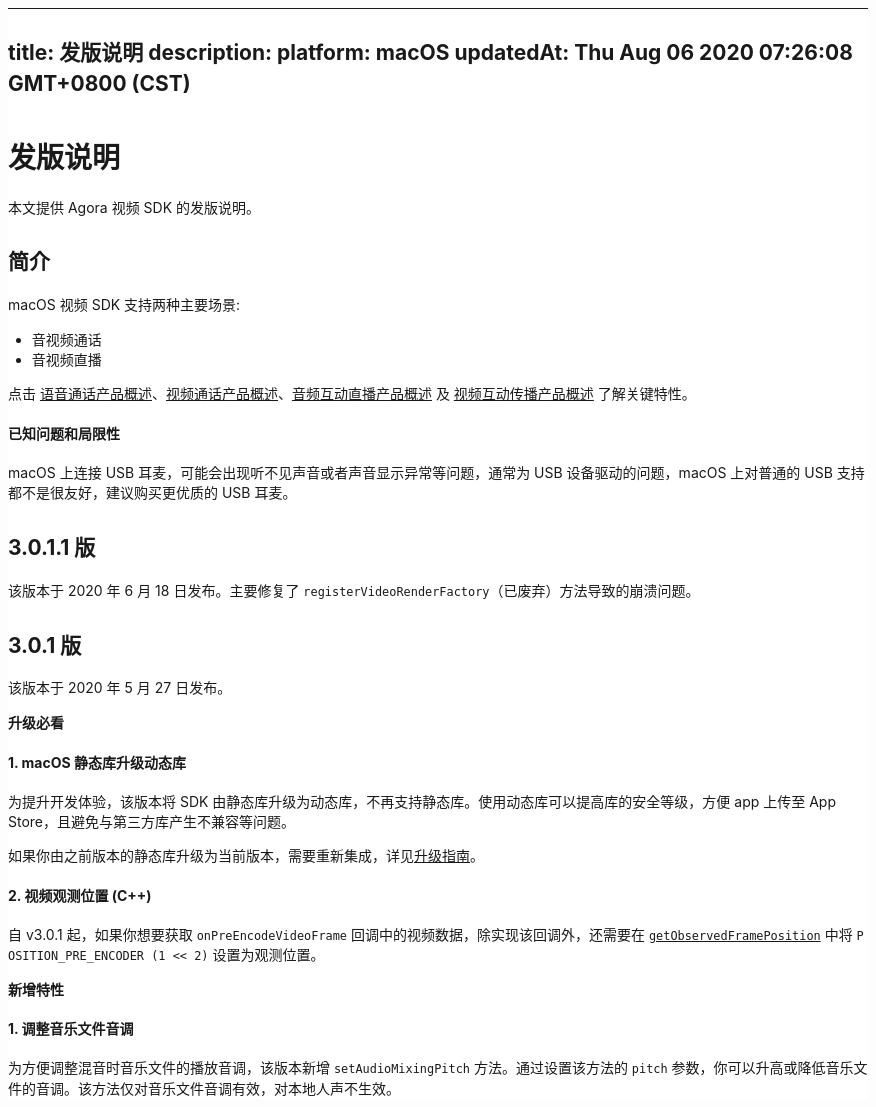 
---
title: 发版说明
description: 
platform: macOS
updatedAt: Thu Aug 06 2020 07:26:08 GMT+0800 (CST)
---
# 发版说明
本文提供 Agora 视频 SDK 的发版说明。

## **简介**

macOS 视频 SDK 支持两种主要场景:

-   音视频通话
-   音视频直播

点击 [语音通话产品概述](https://docs.agora.io/cn/Voice/product_voice?platform=All%20Platforms)、[视频通话产品概述](https://docs.agora.io/cn/Video/product_video?platform=All%20Platforms)、[音频互动直播产品概述](https://docs.agora.io/cn/Audio%20Broadcast/product_live_audio?platform=All%20Platforms) 及 [视频互动传播产品概述](https://docs.agora.io/cn/Interactive%20Broadcast/product_live?platform=All%20Platforms) 了解关键特性。

#### 已知问题和局限性

macOS 上连接 USB 耳麦，可能会出现听不见声音或者声音显示异常等问题，通常为 USB 设备驱动的问题，macOS 上对普通的 USB 支持都不是很友好，建议购买更优质的 USB 耳麦。

## **3.0.1.1 版**

该版本于 2020 年 6 月 18 日发布。主要修复了 `registerVideoRenderFactory`（已废弃）方法导致的崩溃问题。

## **3.0.1 版**

该版本于 2020 年 5 月 27 日发布。

**升级必看**

#### 1. macOS 静态库升级动态库

为提升开发体验，该版本将 SDK 由静态库升级为动态库，不再支持静态库。使用动态库可以提高库的安全等级，方便 app 上传至 App Store，且避免与第三方库产生不兼容等问题。

如果你由之前版本的静态库升级为当前版本，需要重新集成，详见[升级指南](../../cn/Interactive%20Broadcast/migration_apple.md)。

#### 2. 视频观测位置 (C++)

自 v3.0.1 起，如果你想要获取 `onPreEncodeVideoFrame` 回调中的视频数据，除实现该回调外，还需要在 [`getObservedFramePosition`](https://docs.agora.io/cn/Interactive%20Broadcast/API%20Reference/cpp/classagora_1_1media_1_1_i_video_frame_observer.html#ad4c174389264630ffb1b2d24c6030013) 中将 `POSITION_PRE_ENCODER (1 << 2)` 设置为观测位置。

**新增特性**

#### 1. 调整音乐文件音调

为方便调整混音时音乐文件的播放音调，该版本新增 `setAudioMixingPitch` 方法。通过设置该方法的 `pitch` 参数，你可以升高或降低音乐文件的音调。该方法仅对音乐文件音调有效，对本地人声不生效。
